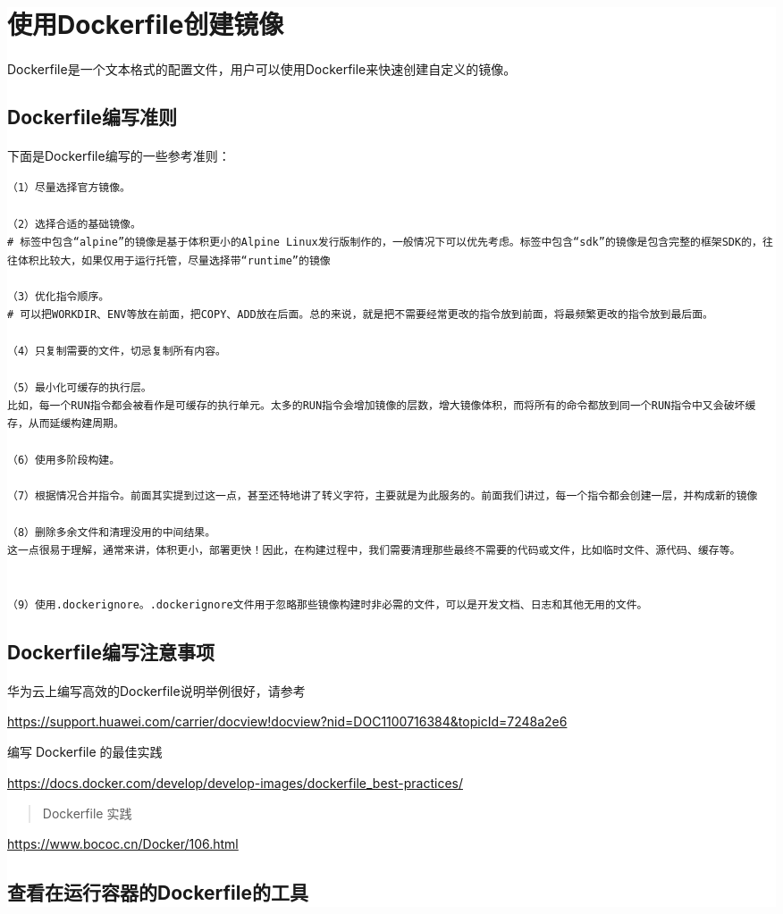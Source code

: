 # 使用Dockerfile创建镜像

Dockerfile是一个文本格式的配置文件，用户可以使用Dockerfile来快速创建自定义的镜像。

## Dockerfile编写准则

下面是Dockerfile编写的一些参考准则：

```
（1）尽量选择官方镜像。

（2）选择合适的基础镜像。
# 标签中包含“alpine”的镜像是基于体积更小的Alpine Linux发行版制作的，一般情况下可以优先考虑。标签中包含“sdk”的镜像是包含完整的框架SDK的，往往体积比较大，如果仅用于运行托管，尽量选择带“runtime”的镜像

（3）优化指令顺序。
# 可以把WORKDIR、ENV等放在前面，把COPY、ADD放在后面。总的来说，就是把不需要经常更改的指令放到前面，将最频繁更改的指令放到最后面。

（4）只复制需要的文件，切忌复制所有内容。

（5）最小化可缓存的执行层。
比如，每一个RUN指令都会被看作是可缓存的执行单元。太多的RUN指令会增加镜像的层数，增大镜像体积，而将所有的命令都放到同一个RUN指令中又会破坏缓存，从而延缓构建周期。

（6）使用多阶段构建。

（7）根据情况合并指令。前面其实提到过这一点，甚至还特地讲了转义字符，主要就是为此服务的。前面我们讲过，每一个指令都会创建一层，并构成新的镜像

（8）删除多余文件和清理没用的中间结果。
这一点很易于理解，通常来讲，体积更小，部署更快！因此，在构建过程中，我们需要清理那些最终不需要的代码或文件，比如临时文件、源代码、缓存等。


（9）使用.dockerignore。.dockerignore文件用于忽略那些镜像构建时非必需的文件，可以是开发文档、日志和其他无用的文件。
```



## Dockerfile编写注意事项

华为云上编写高效的Dockerfile说明举例很好，请参考

https://support.huawei.com/carrier/docview!docview?nid=DOC1100716384&topicId=7248a2e6



编写 Dockerfile 的最佳实践

https://docs.docker.com/develop/develop-images/dockerfile_best-practices/



> Dockerfile 实践

https://www.bococ.cn/Docker/106.html



## 查看在运行容器的Dockerfile的工具
